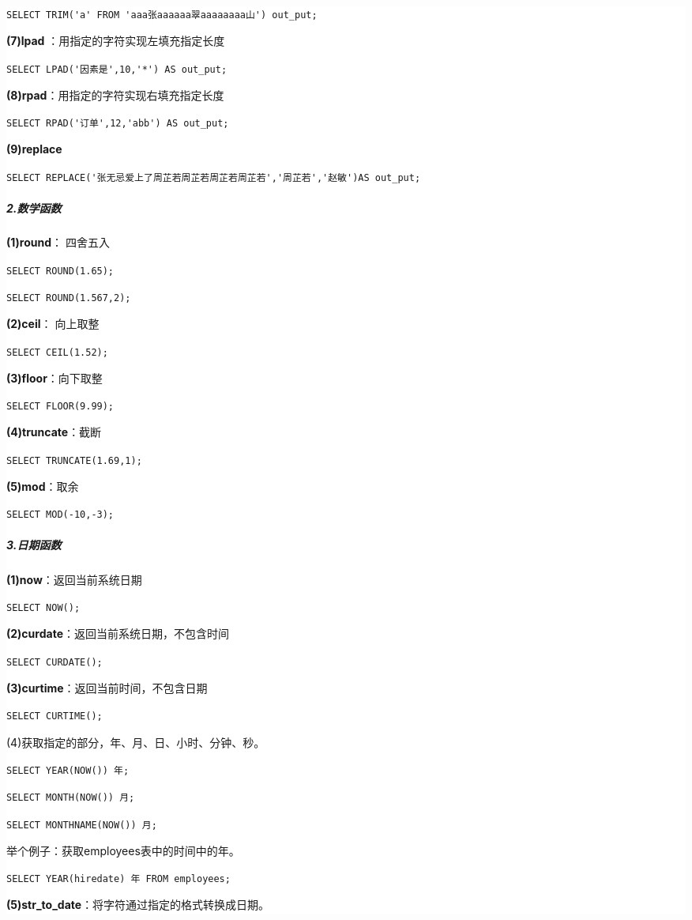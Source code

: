 `SELECT TRIM('a' FROM 'aaa张aaaaaa翠aaaaaaaa山') out_put;`

**(7)lpad** ：用指定的字符实现左填充指定长度

`SELECT LPAD('因素是',10,'*') AS out_put;`

**(8)rpad**：用指定的字符实现右填充指定长度

`SELECT RPAD('订单',12,'abb') AS out_put;`

**(9)replace**

`SELECT REPLACE('张无忌爱上了周芷若周芷若周芷若周芷若','周芷若','赵敏')AS out_put;`

##### 2.数学函数

**(1)round**：	四舍五入

`SELECT ROUND(1.65);`

`SELECT ROUND(1.567,2);`

**(2)ceil**：	向上取整

`SELECT CEIL(1.52);`

**(3)floor**：向下取整

`SELECT FLOOR(9.99);`

**(4)truncate**：截断

`SELECT TRUNCATE(1.69,1);`

**(5)mod**：取余

`SELECT MOD(-10,-3);`

##### 3.日期函数

**(1)now**：返回当前系统日期

`SELECT NOW();`

**(2)curdate**：返回当前系统日期，不包含时间

`SELECT CURDATE();`

**(3)curtime**：返回当前时间，不包含日期

`SELECT CURTIME();`

(4)获取指定的部分，年、月、日、小时、分钟、秒。

`SELECT YEAR(NOW()) 年;`

`SELECT MONTH(NOW()) 月;`

`SELECT MONTHNAME(NOW()) 月;`

举个例子：获取employees表中的时间中的年。

`SELECT YEAR(hiredate) 年 FROM employees;`

**(5)str_to_date**：将字符通过指定的格式转换成日期。
